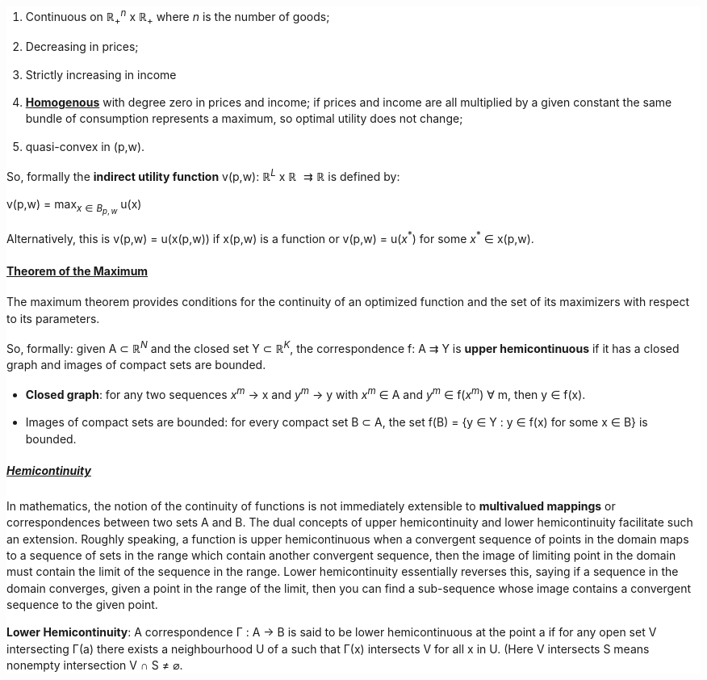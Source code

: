 1) Continuous on $\mathbb{R}_+^n$ x $\mathbb{R}_+$ where *n* is the number of goods;

2) Decreasing in prices;

3) Strictly increasing in income

4) [**Homogenous**](https://en.wikipedia.org/wiki/Homogeneous_function) with degree zero in prices and income; if prices and income are all multiplied by a given constant the same bundle of consumption represents a maximum, so optimal utility does not change;

5) quasi-convex in (p,w).

So, formally the **indirect utility function** v(p,w): $\mathbb{R}^L$ x $\mathbb{R}$ $\rightrightarrows \mathbb{R}$ is defined by: 

v(p,w) = max$_{x \in B_{p,w}}$ u(x)

Alternatively, this is v(p,w) = u(x(p,w)) if x(p,w) is a function or v(p,w) = u($x^{\ast}$) for some $x^{\ast}$ $\in$ x(p,w).

#### [**Theorem of the Maximum**](https://en.wikipedia.org/wiki/Maximum_theorem)

The maximum theorem provides conditions for the continuity of an optimized function and the set of its maximizers with respect to its parameters.

So, formally: given A $\subset$ $\mathbb{R}^N$ and the closed set Y $\subset$ $\mathbb{R}^K$, the correspondence f: A $\rightrightarrows$ Y is **upper hemicontinuous** if it has a closed graph and images of compact sets are bounded.

- **Closed graph**: for any two sequences $x^m$ -> x and $y^m$ -> y with $x^m$ $\in$ A and $y^m$ $\in$ f($x^m$) $\forall$ m, then y $\in$ f(x).

- Images of compact sets are bounded: for every compact set B $\subset$ A, the set f(B) = {y $\in$ Y : y $\in$ f(x) for some x $\in$ B} is bounded.

##### [**Hemicontinuity**](https://en.wikipedia.org/wiki/Hemicontinuity)

In mathematics, the notion of the continuity of functions is not immediately extensible to **multivalued mappings** or correspondences between two sets A and B. The dual concepts of upper hemicontinuity and lower hemicontinuity facilitate such an extension. Roughly speaking, a function is upper hemicontinuous when a convergent sequence of points in the domain maps to a sequence of sets in the range which contain another convergent sequence, then the image of limiting point in the domain must contain the limit of the sequence in the range. Lower hemicontinuity essentially reverses this, saying if a sequence in the domain converges, given a point in the range of the limit, then you can find a sub-sequence whose image contains a convergent sequence to the given point.

**Lower Hemicontinuity**: A correspondence Γ : A → B is said to be lower hemicontinuous at the point a if for any open set V intersecting Γ(a) there exists a neighbourhood U of a such that Γ(x) intersects V for all x in U. (Here V intersects S means nonempty intersection V $\cap$ S ≠ $\varnothing$.

